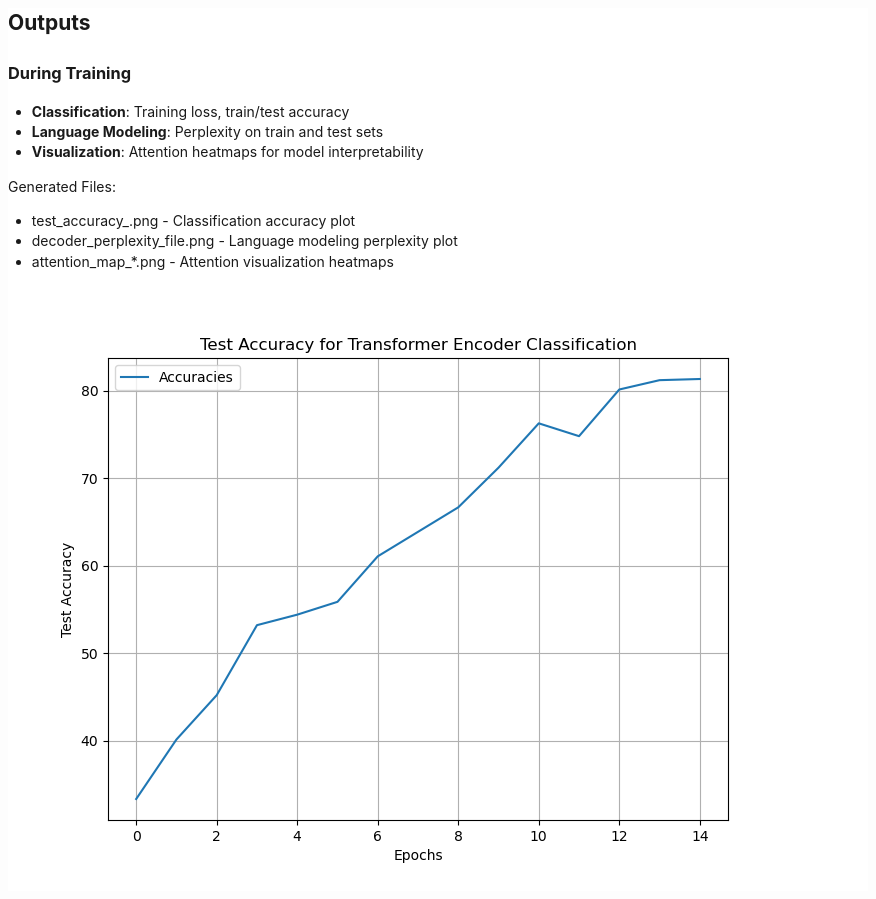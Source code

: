
## Outputs

### During Training

- **Classification**: Training loss, train/test accuracy
- **Language Modeling**: Perplexity on train and test sets
- **Visualization**: Attention heatmaps for model interpretability

Generated Files:
- test_accuracy_.png - Classification accuracy plot
- decoder_perplexity_file.png - Language modeling perplexity plot
- attention_map_*.png - Attention visualization heatmaps

![Example Test Accuracy Graph](Static/test_accuracy_example.png)

